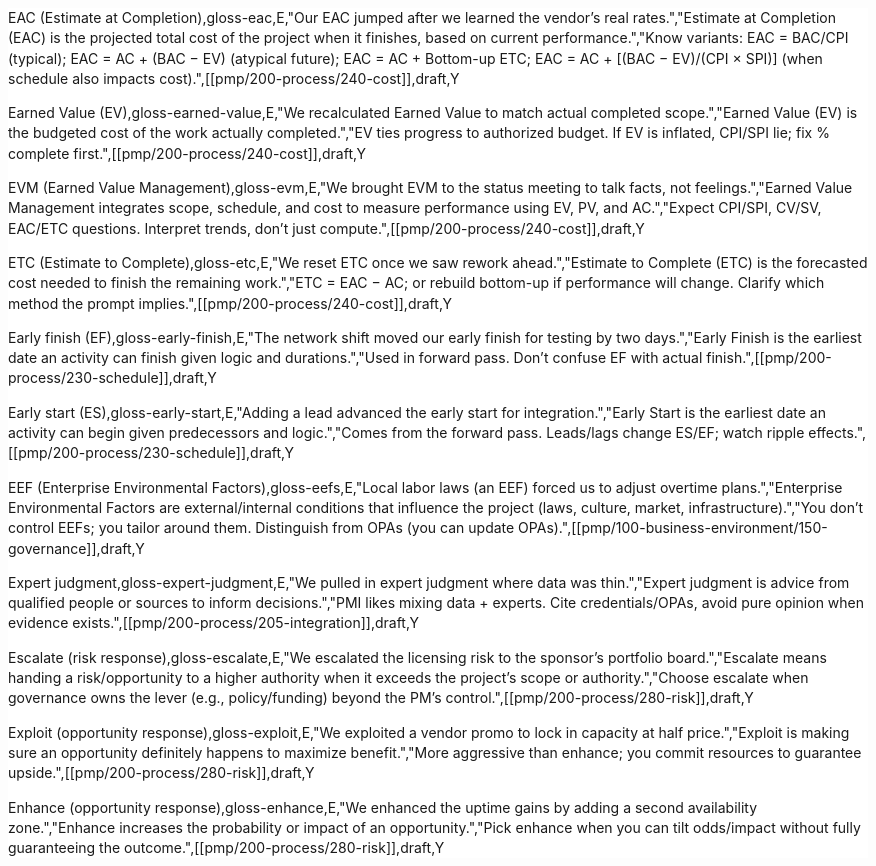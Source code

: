 EAC (Estimate at Completion),gloss-eac,E,"Our EAC jumped after we learned the vendor’s real rates.","Estimate at Completion (EAC) is the projected total cost of the project when it finishes, based on current performance.","Know variants: EAC = BAC/CPI (typical); EAC = AC + (BAC − EV) (atypical future); EAC = AC + Bottom-up ETC; EAC = AC + \[(BAC − EV)/(CPI × SPI)] (when schedule also impacts cost).",\[\[pmp/200-process/240-cost]],draft,Y

Earned Value (EV),gloss-earned-value,E,"We recalculated Earned Value to match actual completed scope.","Earned Value (EV) is the budgeted cost of the work actually completed.","EV ties progress to authorized budget. If EV is inflated, CPI/SPI lie; fix % complete first.",\[\[pmp/200-process/240-cost]],draft,Y

EVM (Earned Value Management),gloss-evm,E,"We brought EVM to the status meeting to talk facts, not feelings.","Earned Value Management integrates scope, schedule, and cost to measure performance using EV, PV, and AC.","Expect CPI/SPI, CV/SV, EAC/ETC questions. Interpret trends, don’t just compute.",\[\[pmp/200-process/240-cost]],draft,Y

ETC (Estimate to Complete),gloss-etc,E,"We reset ETC once we saw rework ahead.","Estimate to Complete (ETC) is the forecasted cost needed to finish the remaining work.","ETC = EAC − AC; or rebuild bottom-up if performance will change. Clarify which method the prompt implies.",\[\[pmp/200-process/240-cost]],draft,Y

Early finish (EF),gloss-early-finish,E,"The network shift moved our early finish for testing by two days.","Early Finish is the earliest date an activity can finish given logic and durations.","Used in forward pass. Don’t confuse EF with actual finish.",\[\[pmp/200-process/230-schedule]],draft,Y

Early start (ES),gloss-early-start,E,"Adding a lead advanced the early start for integration.","Early Start is the earliest date an activity can begin given predecessors and logic.","Comes from the forward pass. Leads/lags change ES/EF; watch ripple effects.",\[\[pmp/200-process/230-schedule]],draft,Y

EEF (Enterprise Environmental Factors),gloss-eefs,E,"Local labor laws (an EEF) forced us to adjust overtime plans.","Enterprise Environmental Factors are external/internal conditions that influence the project (laws, culture, market, infrastructure).","You don’t control EEFs; you tailor around them. Distinguish from OPAs (you can update OPAs).",\[\[pmp/100-business-environment/150-governance]],draft,Y

Expert judgment,gloss-expert-judgment,E,"We pulled in expert judgment where data was thin.","Expert judgment is advice from qualified people or sources to inform decisions.","PMI likes mixing data + experts. Cite credentials/OPAs, avoid pure opinion when evidence exists.",\[\[pmp/200-process/205-integration]],draft,Y

Escalate (risk response),gloss-escalate,E,"We escalated the licensing risk to the sponsor’s portfolio board.","Escalate means handing a risk/opportunity to a higher authority when it exceeds the project’s scope or authority.","Choose escalate when governance owns the lever (e.g., policy/funding) beyond the PM’s control.",\[\[pmp/200-process/280-risk]],draft,Y

Exploit (opportunity response),gloss-exploit,E,"We exploited a vendor promo to lock in capacity at half price.","Exploit is making sure an opportunity definitely happens to maximize benefit.","More aggressive than enhance; you commit resources to guarantee upside.",\[\[pmp/200-process/280-risk]],draft,Y

Enhance (opportunity response),gloss-enhance,E,"We enhanced the uptime gains by adding a second availability zone.","Enhance increases the probability or impact of an opportunity.","Pick enhance when you can tilt odds/impact without fully guaranteeing the outcome.",\[\[pmp/200-process/280-risk]],draft,Y
